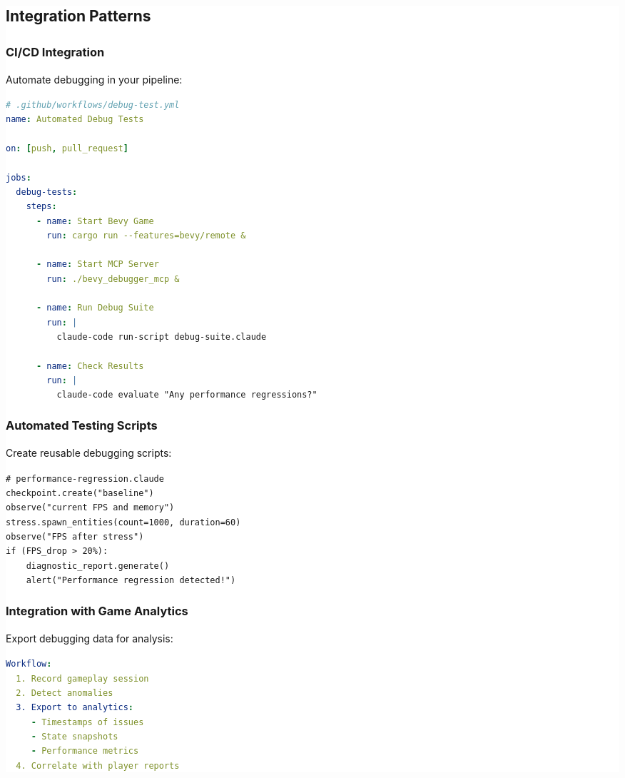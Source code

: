 ## Integration Patterns

### CI/CD Integration

Automate debugging in your pipeline:

```yaml
# .github/workflows/debug-test.yml
name: Automated Debug Tests

on: [push, pull_request]

jobs:
  debug-tests:
    steps:
      - name: Start Bevy Game
        run: cargo run --features=bevy/remote &
        
      - name: Start MCP Server
        run: ./bevy_debugger_mcp &
        
      - name: Run Debug Suite
        run: |
          claude-code run-script debug-suite.claude
        
      - name: Check Results
        run: |
          claude-code evaluate "Any performance regressions?"
```

### Automated Testing Scripts

Create reusable debugging scripts:

```claude
# performance-regression.claude
checkpoint.create("baseline")
observe("current FPS and memory")
stress.spawn_entities(count=1000, duration=60)
observe("FPS after stress")
if (FPS_drop > 20%):
    diagnostic_report.generate()
    alert("Performance regression detected!")
```

### Integration with Game Analytics

Export debugging data for analysis:

```yaml
Workflow:
  1. Record gameplay session
  2. Detect anomalies
  3. Export to analytics:
     - Timestamps of issues
     - State snapshots
     - Performance metrics
  4. Correlate with player reports
```
